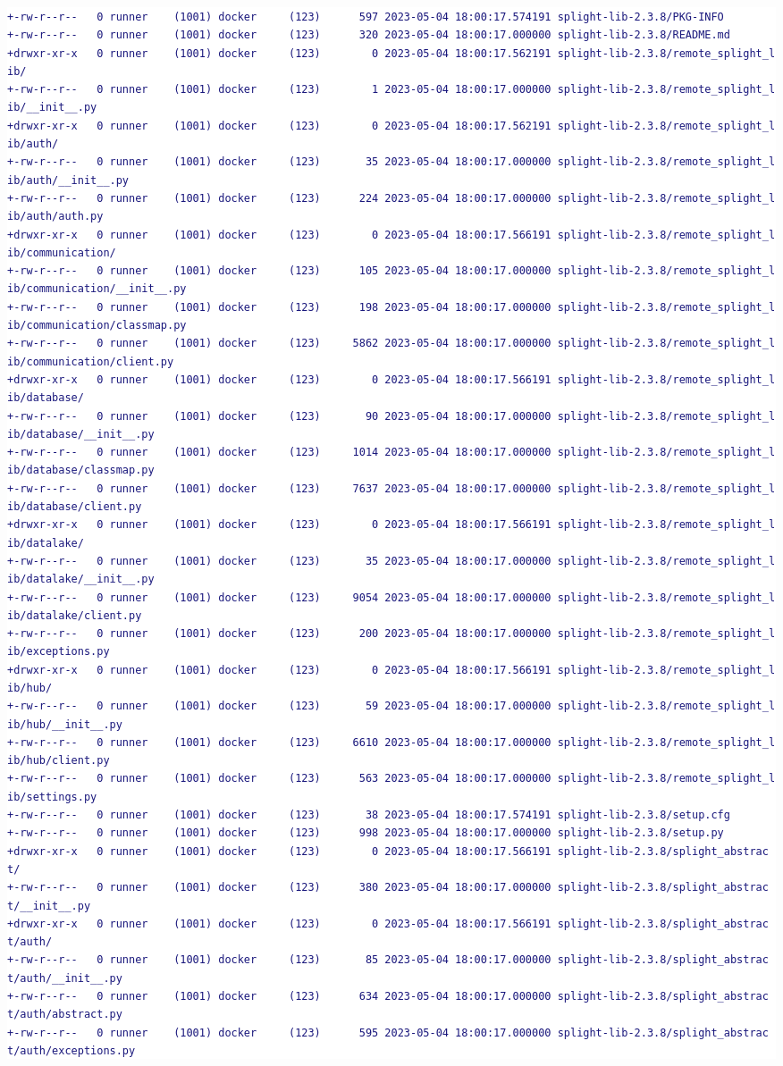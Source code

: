 ```diff
+-rw-r--r--   0 runner    (1001) docker     (123)      597 2023-05-04 18:00:17.574191 splight-lib-2.3.8/PKG-INFO
+-rw-r--r--   0 runner    (1001) docker     (123)      320 2023-05-04 18:00:17.000000 splight-lib-2.3.8/README.md
+drwxr-xr-x   0 runner    (1001) docker     (123)        0 2023-05-04 18:00:17.562191 splight-lib-2.3.8/remote_splight_lib/
+-rw-r--r--   0 runner    (1001) docker     (123)        1 2023-05-04 18:00:17.000000 splight-lib-2.3.8/remote_splight_lib/__init__.py
+drwxr-xr-x   0 runner    (1001) docker     (123)        0 2023-05-04 18:00:17.562191 splight-lib-2.3.8/remote_splight_lib/auth/
+-rw-r--r--   0 runner    (1001) docker     (123)       35 2023-05-04 18:00:17.000000 splight-lib-2.3.8/remote_splight_lib/auth/__init__.py
+-rw-r--r--   0 runner    (1001) docker     (123)      224 2023-05-04 18:00:17.000000 splight-lib-2.3.8/remote_splight_lib/auth/auth.py
+drwxr-xr-x   0 runner    (1001) docker     (123)        0 2023-05-04 18:00:17.566191 splight-lib-2.3.8/remote_splight_lib/communication/
+-rw-r--r--   0 runner    (1001) docker     (123)      105 2023-05-04 18:00:17.000000 splight-lib-2.3.8/remote_splight_lib/communication/__init__.py
+-rw-r--r--   0 runner    (1001) docker     (123)      198 2023-05-04 18:00:17.000000 splight-lib-2.3.8/remote_splight_lib/communication/classmap.py
+-rw-r--r--   0 runner    (1001) docker     (123)     5862 2023-05-04 18:00:17.000000 splight-lib-2.3.8/remote_splight_lib/communication/client.py
+drwxr-xr-x   0 runner    (1001) docker     (123)        0 2023-05-04 18:00:17.566191 splight-lib-2.3.8/remote_splight_lib/database/
+-rw-r--r--   0 runner    (1001) docker     (123)       90 2023-05-04 18:00:17.000000 splight-lib-2.3.8/remote_splight_lib/database/__init__.py
+-rw-r--r--   0 runner    (1001) docker     (123)     1014 2023-05-04 18:00:17.000000 splight-lib-2.3.8/remote_splight_lib/database/classmap.py
+-rw-r--r--   0 runner    (1001) docker     (123)     7637 2023-05-04 18:00:17.000000 splight-lib-2.3.8/remote_splight_lib/database/client.py
+drwxr-xr-x   0 runner    (1001) docker     (123)        0 2023-05-04 18:00:17.566191 splight-lib-2.3.8/remote_splight_lib/datalake/
+-rw-r--r--   0 runner    (1001) docker     (123)       35 2023-05-04 18:00:17.000000 splight-lib-2.3.8/remote_splight_lib/datalake/__init__.py
+-rw-r--r--   0 runner    (1001) docker     (123)     9054 2023-05-04 18:00:17.000000 splight-lib-2.3.8/remote_splight_lib/datalake/client.py
+-rw-r--r--   0 runner    (1001) docker     (123)      200 2023-05-04 18:00:17.000000 splight-lib-2.3.8/remote_splight_lib/exceptions.py
+drwxr-xr-x   0 runner    (1001) docker     (123)        0 2023-05-04 18:00:17.566191 splight-lib-2.3.8/remote_splight_lib/hub/
+-rw-r--r--   0 runner    (1001) docker     (123)       59 2023-05-04 18:00:17.000000 splight-lib-2.3.8/remote_splight_lib/hub/__init__.py
+-rw-r--r--   0 runner    (1001) docker     (123)     6610 2023-05-04 18:00:17.000000 splight-lib-2.3.8/remote_splight_lib/hub/client.py
+-rw-r--r--   0 runner    (1001) docker     (123)      563 2023-05-04 18:00:17.000000 splight-lib-2.3.8/remote_splight_lib/settings.py
+-rw-r--r--   0 runner    (1001) docker     (123)       38 2023-05-04 18:00:17.574191 splight-lib-2.3.8/setup.cfg
+-rw-r--r--   0 runner    (1001) docker     (123)      998 2023-05-04 18:00:17.000000 splight-lib-2.3.8/setup.py
+drwxr-xr-x   0 runner    (1001) docker     (123)        0 2023-05-04 18:00:17.566191 splight-lib-2.3.8/splight_abstract/
+-rw-r--r--   0 runner    (1001) docker     (123)      380 2023-05-04 18:00:17.000000 splight-lib-2.3.8/splight_abstract/__init__.py
+drwxr-xr-x   0 runner    (1001) docker     (123)        0 2023-05-04 18:00:17.566191 splight-lib-2.3.8/splight_abstract/auth/
+-rw-r--r--   0 runner    (1001) docker     (123)       85 2023-05-04 18:00:17.000000 splight-lib-2.3.8/splight_abstract/auth/__init__.py
+-rw-r--r--   0 runner    (1001) docker     (123)      634 2023-05-04 18:00:17.000000 splight-lib-2.3.8/splight_abstract/auth/abstract.py
+-rw-r--r--   0 runner    (1001) docker     (123)      595 2023-05-04 18:00:17.000000 splight-lib-2.3.8/splight_abstract/auth/exceptions.py
```